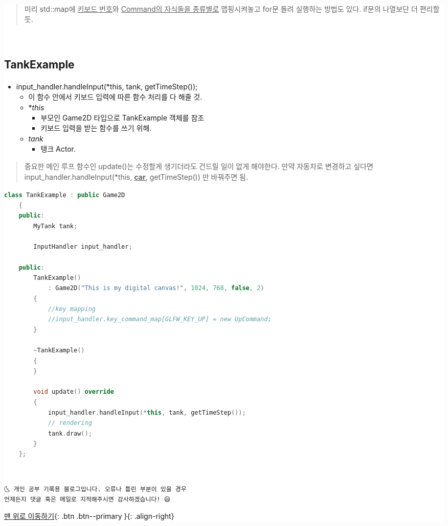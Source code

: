 > 미리 std::map에 <u>키보드 번호</u>와 <u>Command의 자식들을 종류별로</u> 맵핑시켜놓고 for문 돌려 실행하는 방법도 있다. if문의 나열보단 더 편리할듯.

<br>

## TankExample

- input_handler.handleInput(*this, tank, getTimeStep());
  - 이 함수 안에서 키보드 입력에 따른 함수 처리를 다 해줄 것.
  - **this*
    - 부모인 Game2D 타입으로 TankExample 객체를 참조 
    - 키보드 입력을 받는 함수를 쓰기 위해.
  - *tank*
    - 탱크 Actor.

> 중요한 메인 루프 함수인 update()는 수정할게 생기더라도 건드릴 일이 없게 해야한다. 만약 자동차로 변경하고 싶다면 input_handler.handleInput(*this, **<u>car</u>**, getTimeStep()) 만 바꿔주면 됨.

```cpp
class TankExample : public Game2D
	{
	public:
		MyTank tank;

		InputHandler input_handler;

	public:
		TankExample()
			: Game2D("This is my digital canvas!", 1024, 768, false, 2)
		{
			//key mapping
			//input_handler.key_command_map[GLFW_KEY_UP] = new UpCommand;
		}

		~TankExample()
		{
		}

		void update() override
		{
			input_handler.handleInput(*this, tank, getTimeStep());
			// rendering
			tank.draw();
		}
	};
```

<br>

    🌜 개인 공부 기록용 블로그입니다. 오류나 틀린 부분이 있을 경우 
    언제든지 댓글 혹은 메일로 지적해주시면 감사하겠습니다! 😄

[맨 위로 이동하기](#){: .btn .btn--primary }{: .align-right}